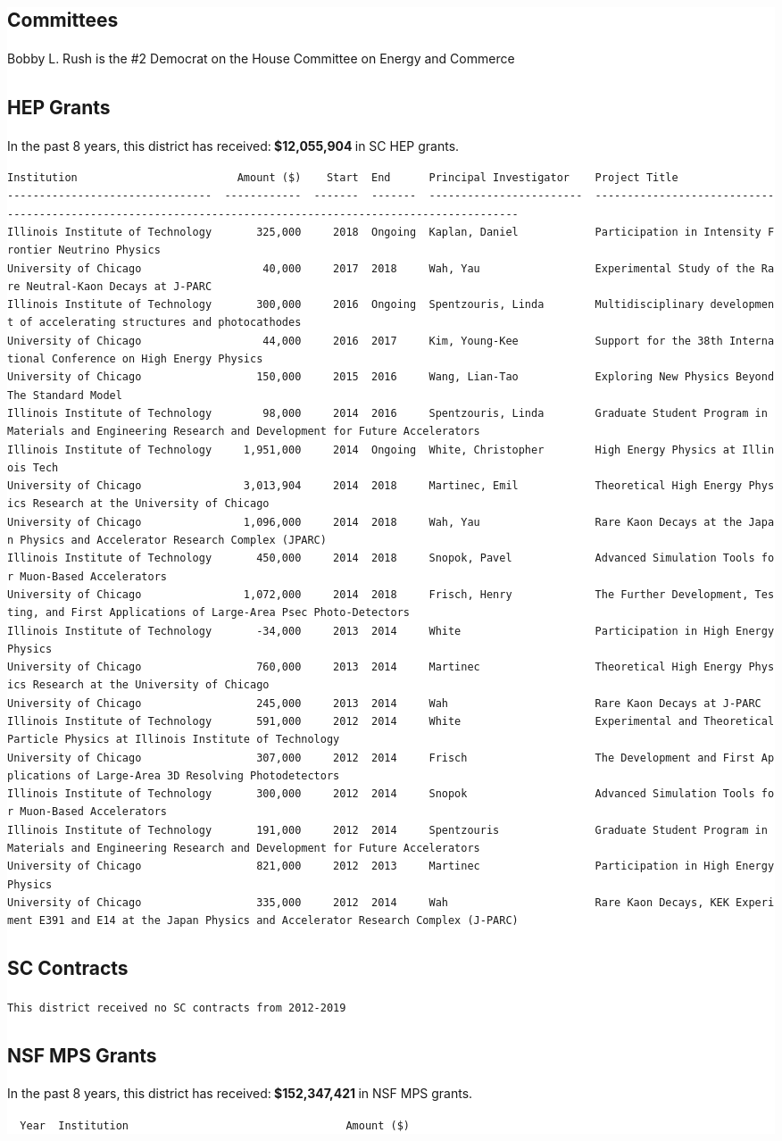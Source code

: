 ## Committees
Bobby L. Rush is the #2 Democrat on the House Committee on Energy and Commerce 

## HEP Grants
In the past 8 years, this district has received:<b> $12,055,904 </b>in SC HEP grants.
```
Institution                         Amount ($)    Start  End      Principal Investigator    Project Title
--------------------------------  ------------  -------  -------  ------------------------  ------------------------------------------------------------------------------------------------------------
Illinois Institute of Technology       325,000     2018  Ongoing  Kaplan, Daniel            Participation in Intensity Frontier Neutrino Physics
University of Chicago                   40,000     2017  2018     Wah, Yau                  Experimental Study of the Rare Neutral-Kaon Decays at J-PARC
Illinois Institute of Technology       300,000     2016  Ongoing  Spentzouris, Linda        Multidisciplinary development of accelerating structures and photocathodes
University of Chicago                   44,000     2016  2017     Kim, Young-Kee            Support for the 38th International Conference on High Energy Physics
University of Chicago                  150,000     2015  2016     Wang, Lian-Tao            Exploring New Physics Beyond The Standard Model
Illinois Institute of Technology        98,000     2014  2016     Spentzouris, Linda        Graduate Student Program in Materials and Engineering Research and Development for Future Accelerators
Illinois Institute of Technology     1,951,000     2014  Ongoing  White, Christopher        High Energy Physics at Illinois Tech
University of Chicago                3,013,904     2014  2018     Martinec, Emil            Theoretical High Energy Physics Research at the University of Chicago
University of Chicago                1,096,000     2014  2018     Wah, Yau                  Rare Kaon Decays at the Japan Physics and Accelerator Research Complex (JPARC)
Illinois Institute of Technology       450,000     2014  2018     Snopok, Pavel             Advanced Simulation Tools for Muon-Based Accelerators
University of Chicago                1,072,000     2014  2018     Frisch, Henry             The Further Development, Testing, and First Applications of Large-Area Psec Photo-Detectors
Illinois Institute of Technology       -34,000     2013  2014     White                     Participation in High Energy Physics
University of Chicago                  760,000     2013  2014     Martinec                  Theoretical High Energy Physics Research at the University of Chicago
University of Chicago                  245,000     2013  2014     Wah                       Rare Kaon Decays at J-PARC
Illinois Institute of Technology       591,000     2012  2014     White                     Experimental and Theoretical Particle Physics at Illinois Institute of Technology
University of Chicago                  307,000     2012  2014     Frisch                    The Development and First Applications of Large-Area 3D Resolving Photodetectors
Illinois Institute of Technology       300,000     2012  2014     Snopok                    Advanced Simulation Tools for Muon-Based Accelerators
Illinois Institute of Technology       191,000     2012  2014     Spentzouris               Graduate Student Program in Materials and Engineering Research and Development for Future Accelerators
University of Chicago                  821,000     2012  2013     Martinec                  Participation in High Energy Physics
University of Chicago                  335,000     2012  2014     Wah                       Rare Kaon Decays, KEK Experiment E391 and E14 at the Japan Physics and Accelerator Research Complex (J-PARC)
```
## SC Contracts
```
This district received no SC contracts from 2012-2019
```
## NSF MPS Grants
In the past 8 years, this district has received:<b> $152,347,421 </b>in NSF MPS grants.
```
  Year  Institution                                  Amount ($)
```